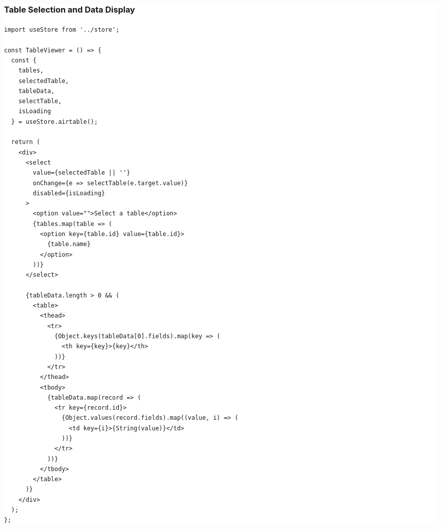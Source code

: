 ### Table Selection and Data Display

```tsx
import useStore from '../store';

const TableViewer = () => {
  const { 
    tables, 
    selectedTable, 
    tableData, 
    selectTable, 
    isLoading 
  } = useStore.airtable();
  
  return (
    <div>
      <select 
        value={selectedTable || ''}
        onChange={e => selectTable(e.target.value)}
        disabled={isLoading}
      >
        <option value="">Select a table</option>
        {tables.map(table => (
          <option key={table.id} value={table.id}>
            {table.name}
          </option>
        ))}
      </select>
      
      {tableData.length > 0 && (
        <table>
          <thead>
            <tr>
              {Object.keys(tableData[0].fields).map(key => (
                <th key={key}>{key}</th>
              ))}
            </tr>
          </thead>
          <tbody>
            {tableData.map(record => (
              <tr key={record.id}>
                {Object.values(record.fields).map((value, i) => (
                  <td key={i}>{String(value)}</td>
                ))}
              </tr>
            ))}
          </tbody>
        </table>
      )}
    </div>
  );
};
```
